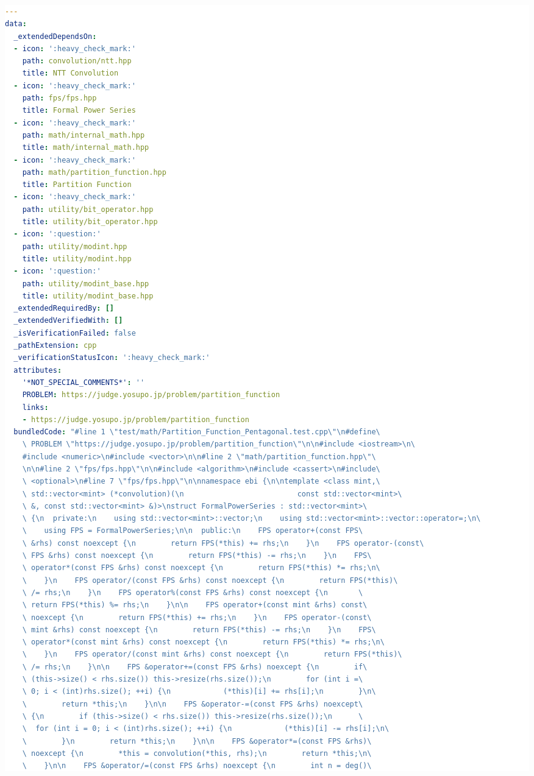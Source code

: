 ```yaml
---
data:
  _extendedDependsOn:
  - icon: ':heavy_check_mark:'
    path: convolution/ntt.hpp
    title: NTT Convolution
  - icon: ':heavy_check_mark:'
    path: fps/fps.hpp
    title: Formal Power Series
  - icon: ':heavy_check_mark:'
    path: math/internal_math.hpp
    title: math/internal_math.hpp
  - icon: ':heavy_check_mark:'
    path: math/partition_function.hpp
    title: Partition Function
  - icon: ':heavy_check_mark:'
    path: utility/bit_operator.hpp
    title: utility/bit_operator.hpp
  - icon: ':question:'
    path: utility/modint.hpp
    title: utility/modint.hpp
  - icon: ':question:'
    path: utility/modint_base.hpp
    title: utility/modint_base.hpp
  _extendedRequiredBy: []
  _extendedVerifiedWith: []
  _isVerificationFailed: false
  _pathExtension: cpp
  _verificationStatusIcon: ':heavy_check_mark:'
  attributes:
    '*NOT_SPECIAL_COMMENTS*': ''
    PROBLEM: https://judge.yosupo.jp/problem/partition_function
    links:
    - https://judge.yosupo.jp/problem/partition_function
  bundledCode: "#line 1 \"test/math/Partition_Function_Pentagonal.test.cpp\"\n#define\
    \ PROBLEM \"https://judge.yosupo.jp/problem/partition_function\"\n\n#include <iostream>\n\
    #include <numeric>\n#include <vector>\n\n#line 2 \"math/partition_function.hpp\"\
    \n\n#line 2 \"fps/fps.hpp\"\n\n#include <algorithm>\n#include <cassert>\n#include\
    \ <optional>\n#line 7 \"fps/fps.hpp\"\n\nnamespace ebi {\n\ntemplate <class mint,\
    \ std::vector<mint> (*convolution)(\n                          const std::vector<mint>\
    \ &, const std::vector<mint> &)>\nstruct FormalPowerSeries : std::vector<mint>\
    \ {\n  private:\n    using std::vector<mint>::vector;\n    using std::vector<mint>::vector::operator=;\n\
    \    using FPS = FormalPowerSeries;\n\n  public:\n    FPS operator+(const FPS\
    \ &rhs) const noexcept {\n        return FPS(*this) += rhs;\n    }\n    FPS operator-(const\
    \ FPS &rhs) const noexcept {\n        return FPS(*this) -= rhs;\n    }\n    FPS\
    \ operator*(const FPS &rhs) const noexcept {\n        return FPS(*this) *= rhs;\n\
    \    }\n    FPS operator/(const FPS &rhs) const noexcept {\n        return FPS(*this)\
    \ /= rhs;\n    }\n    FPS operator%(const FPS &rhs) const noexcept {\n       \
    \ return FPS(*this) %= rhs;\n    }\n\n    FPS operator+(const mint &rhs) const\
    \ noexcept {\n        return FPS(*this) += rhs;\n    }\n    FPS operator-(const\
    \ mint &rhs) const noexcept {\n        return FPS(*this) -= rhs;\n    }\n    FPS\
    \ operator*(const mint &rhs) const noexcept {\n        return FPS(*this) *= rhs;\n\
    \    }\n    FPS operator/(const mint &rhs) const noexcept {\n        return FPS(*this)\
    \ /= rhs;\n    }\n\n    FPS &operator+=(const FPS &rhs) noexcept {\n        if\
    \ (this->size() < rhs.size()) this->resize(rhs.size());\n        for (int i =\
    \ 0; i < (int)rhs.size(); ++i) {\n            (*this)[i] += rhs[i];\n        }\n\
    \        return *this;\n    }\n\n    FPS &operator-=(const FPS &rhs) noexcept\
    \ {\n        if (this->size() < rhs.size()) this->resize(rhs.size());\n      \
    \  for (int i = 0; i < (int)rhs.size(); ++i) {\n            (*this)[i] -= rhs[i];\n\
    \        }\n        return *this;\n    }\n\n    FPS &operator*=(const FPS &rhs)\
    \ noexcept {\n        *this = convolution(*this, rhs);\n        return *this;\n\
    \    }\n\n    FPS &operator/=(const FPS &rhs) noexcept {\n        int n = deg()\
```